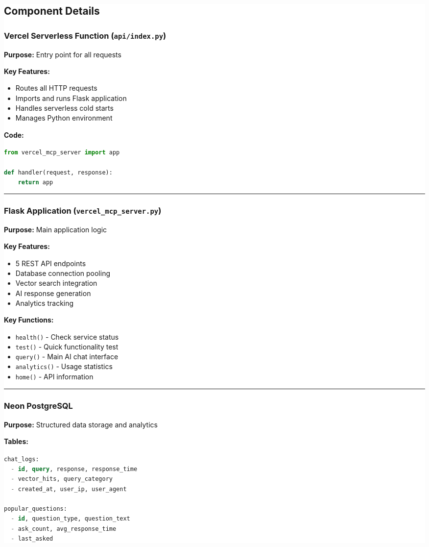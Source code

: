 
## Component Details

### Vercel Serverless Function (`api/index.py`)

**Purpose:** Entry point for all requests

**Key Features:**
- Routes all HTTP requests
- Imports and runs Flask application
- Handles serverless cold starts
- Manages Python environment

**Code:**
```python
from vercel_mcp_server import app

def handler(request, response):
    return app
```

---

### Flask Application (`vercel_mcp_server.py`)

**Purpose:** Main application logic

**Key Features:**
- 5 REST API endpoints
- Database connection pooling
- Vector search integration
- AI response generation
- Analytics tracking

**Key Functions:**
- `health()` - Check service status
- `test()` - Quick functionality test
- `query()` - Main AI chat interface
- `analytics()` - Usage statistics
- `home()` - API information

---

### Neon PostgreSQL

**Purpose:** Structured data storage and analytics

**Tables:**
```sql
chat_logs:
  - id, query, response, response_time
  - vector_hits, query_category
  - created_at, user_ip, user_agent

popular_questions:
  - id, question_type, question_text
  - ask_count, avg_response_time
  - last_asked
```
